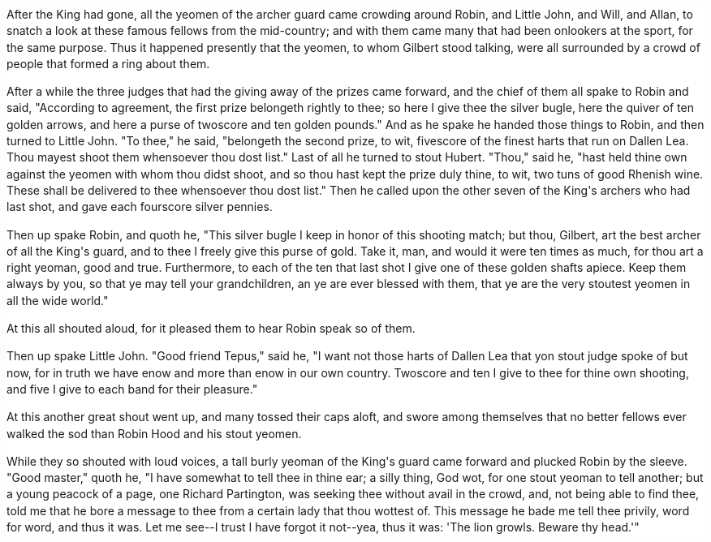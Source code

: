 After the King had gone, all the yeomen of the archer guard came
crowding around Robin, and Little John, and Will, and Allan, to snatch a
look at these famous fellows from the mid-country; and with them came
many that had been onlookers at the sport, for the same purpose.  Thus
it happened presently that the yeomen, to whom Gilbert stood talking,
were all surrounded by a crowd of people that formed a ring about them.

After a while the three judges that had the giving away of the prizes
came forward, and the chief of them all spake to Robin and said,
"According to agreement, the first prize belongeth rightly to thee; so
here I give thee the silver bugle, here the quiver of ten golden arrows,
and here a purse of twoscore and ten golden pounds."  And as he spake he
handed those things to Robin, and then turned to Little John.  "To
thee," he said, "belongeth the second prize, to wit, fivescore of the
finest harts that run on Dallen Lea.  Thou mayest shoot them whensoever
thou dost list." Last of all he turned to stout Hubert.  "Thou," said
he, "hast held thine own against the yeomen with whom thou didst shoot,
and so thou hast kept the prize duly thine, to wit, two tuns of good
Rhenish wine. These shall be delivered to thee whensoever thou dost
list." Then he called upon the other seven of the King's archers who had
last shot, and gave each fourscore silver pennies.

Then up spake Robin, and quoth he, "This silver bugle I keep in honor of
this shooting match; but thou, Gilbert, art the best archer of all the
King's guard, and to thee I freely give this purse of gold. Take it,
man, and would it were ten times as much, for thou art a right yeoman,
good and true.  Furthermore, to each of the ten that last shot I give
one of these golden shafts apiece. Keep them always by you, so that ye
may tell your grandchildren, an ye are ever blessed with them, that ye
are the very stoutest yeomen in all the wide world."

At this all shouted aloud, for it pleased them to hear Robin speak so of
them.

Then up spake Little John.  "Good friend Tepus," said he, "I want not
those harts of Dallen Lea that yon stout judge spoke of but now, for in
truth we have enow and more than enow in our own country. Twoscore and
ten I give to thee for thine own shooting, and five I give to each band
for their pleasure."

At this another great shout went up, and many tossed their caps aloft,
and swore among themselves that no better fellows ever walked the sod
than Robin Hood and his stout yeomen.

While they so shouted with loud voices, a tall burly yeoman of the
King's guard came forward and plucked Robin by the sleeve. "Good
master," quoth he, "I have somewhat to tell thee in thine ear; a silly
thing, God wot, for one stout yeoman to tell another; but a young
peacock of a page, one Richard Partington, was seeking thee without
avail in the crowd, and, not being able to find thee, told me that he
bore a message to thee from a certain lady that thou wottest of. This
message he bade me tell thee privily, word for word, and thus it was.
Let me see--I trust I have forgot it not--yea, thus it was: 'The lion
growls.  Beware thy head.'"
